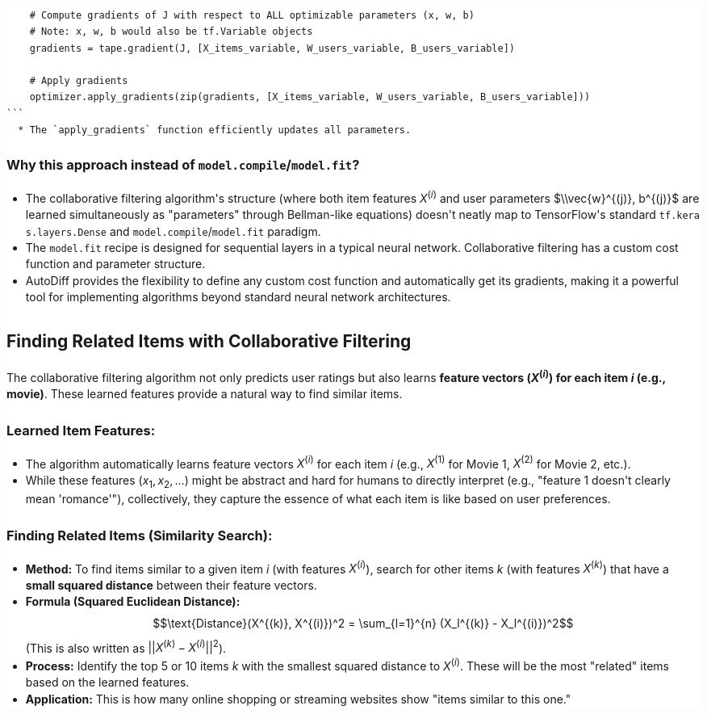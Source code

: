         # Compute gradients of J with respect to ALL optimizable parameters (x, w, b)
        # Note: x, w, b would also be tf.Variable objects
        gradients = tape.gradient(J, [X_items_variable, W_users_variable, B_users_variable])

        # Apply gradients
        optimizer.apply_gradients(zip(gradients, [X_items_variable, W_users_variable, B_users_variable]))
    ```
      * The `apply_gradients` function efficiently updates all parameters.

### Why this approach instead of `model.compile`/`model.fit`?

  * The collaborative filtering algorithm's structure (where both item features $X^{(i)}$ and user parameters $\\vec{w}^{(j)}, b^{(j)}$ are learned simultaneously as "parameters" through Bellman-like equations) doesn't neatly map to TensorFlow's standard `tf.keras.layers.Dense` and `model.compile`/`model.fit` paradigm.
  * The `model.fit` recipe is designed for sequential layers in a typical neural network. Collaborative filtering has a custom cost function and parameter structure.
  * AutoDiff provides the flexibility to define any custom cost function and automatically get its gradients, making it a powerful tool for implementing algorithms beyond standard neural network architectures.

## Finding Related Items with Collaborative Filtering

The collaborative filtering algorithm not only predicts user ratings but also learns **feature vectors ($X^{(i)}$) for each item $i$ (e.g., movie)**. These learned features provide a natural way to find similar items.

### Learned Item Features:

* The algorithm automatically learns feature vectors $X^{(i)}$ for each item $i$ (e.g., $X^{(1)}$ for Movie 1, $X^{(2)}$ for Movie 2, etc.).
* While these features ($x_1, x_2, \dots$) might be abstract and hard for humans to directly interpret (e.g., "feature 1 doesn't clearly mean 'romance'"), collectively, they capture the essence of what each item is like based on user preferences.

### Finding Related Items (Similarity Search):

* **Method:** To find items similar to a given item $i$ (with features $X^{(i)}$), search for other items $k$ (with features $X^{(k)}$) that have a **small squared distance** between their feature vectors.
* **Formula (Squared Euclidean Distance):**
    $$\text{Distance}(X^{(k)}, X^{(i)})^2 = \sum_{l=1}^{n} (X_l^{(k)} - X_l^{(i)})^2$$
    (This is also written as $||X^{(k)} - X^{(i)}||^2$).
* **Process:** Identify the top 5 or 10 items $k$ with the smallest squared distance to $X^{(i)}$. These will be the most "related" items based on the learned features.
* **Application:** This is how many online shopping or streaming websites show "items similar to this one."
